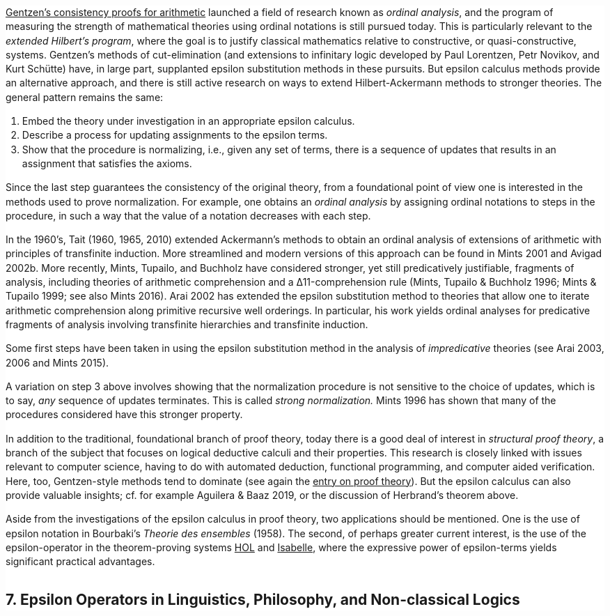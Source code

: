 [Gentzen’s consistency proofs for arithmetic][3] launched a field of research known as *ordinal analysis*, and the program of measuring the strength of mathematical theories using ordinal notations is still pursued today. This is particularly relevant to the *extended Hilbert’s program*, where the goal is to justify classical mathematics relative to constructive, or quasi-constructive, systems. Gentzen’s methods of cut-elimination (and extensions to infinitary logic developed by Paul Lorentzen, Petr Novikov, and Kurt Schütte) have, in large part, supplanted epsilon substitution methods in these pursuits. But epsilon calculus methods provide an alternative approach, and there is still active research on ways to extend Hilbert-Ackermann methods to stronger theories. The general pattern remains the same:

1.  Embed the theory under investigation in an appropriate epsilon calculus.
2.  Describe a process for updating assignments to the epsilon terms.
3.  Show that the procedure is normalizing, i.e., given any set of terms, there is a sequence of updates that results in an assignment that satisfies the axioms.

Since the last step guarantees the consistency of the original theory, from a foundational point of view one is interested in the methods used to prove normalization. For example, one obtains an *ordinal analysis* by assigning ordinal notations to steps in the procedure, in such a way that the value of a notation decreases with each step.

In the 1960’s, Tait (1960, 1965, 2010) extended Ackermann’s methods to obtain an ordinal analysis of extensions of arithmetic with principles of transfinite induction. More streamlined and modern versions of this approach can be found in Mints 2001 and Avigad 2002b. More recently, Mints, Tupailo, and Buchholz have considered stronger, yet still predicatively justifiable, fragments of analysis, including theories of arithmetic comprehension and a Δ11\-comprehension rule (Mints, Tupailo & Buchholz 1996; Mints & Tupailo 1999; see also Mints 2016). Arai 2002 has extended the epsilon substitution method to theories that allow one to iterate arithmetic comprehension along primitive recursive well orderings. In particular, his work yields ordinal analyses for predicative fragments of analysis involving transfinite hierarchies and transfinite induction.

Some first steps have been taken in using the epsilon substitution method in the analysis of *impredicative* theories (see Arai 2003, 2006 and Mints 2015).

A variation on step 3 above involves showing that the normalization procedure is not sensitive to the choice of updates, which is to say, *any* sequence of updates terminates. This is called *strong normalization.* Mints 1996 has shown that many of the procedures considered have this stronger property.

In addition to the traditional, foundational branch of proof theory, today there is a good deal of interest in *structural proof theory*, a branch of the subject that focuses on logical deductive calculi and their properties. This research is closely linked with issues relevant to computer science, having to do with automated deduction, functional programming, and computer aided verification. Here, too, Gentzen-style methods tend to dominate (see again the [entry on proof theory][4]). But the epsilon calculus can also provide valuable insights; cf. for example Aguilera & Baaz 2019, or the discussion of Herbrand’s theorem above.

Aside from the investigations of the epsilon calculus in proof theory, two applications should be mentioned. One is the use of epsilon notation in Bourbaki’s *Theorie des ensembles* (1958). The second, of perhaps greater current interest, is the use of the epsilon-operator in the theorem-proving systems [HOL][5] and [Isabelle][6], where the expressive power of epsilon-terms yields significant practical advantages.

## 7\. Epsilon Operators in Linguistics, Philosophy, and Non-classical Logics


[1]: https://plato.stanford.edu/entries/hilbert-program/
[2]: https://plato.stanford.edu/entries/proof-theory/#BeyoAritSubsBZ2
[3]: https://plato.stanford.edu/entries/proof-theory/#GentConsProo
[4]: https://plato.stanford.edu/entries/proof-theory/
[5]: http://www.cl.cam.ac.uk/Research/HVG/HOL/
[6]: http://www.cl.cam.ac.uk/Research/HVG/Isabelle/